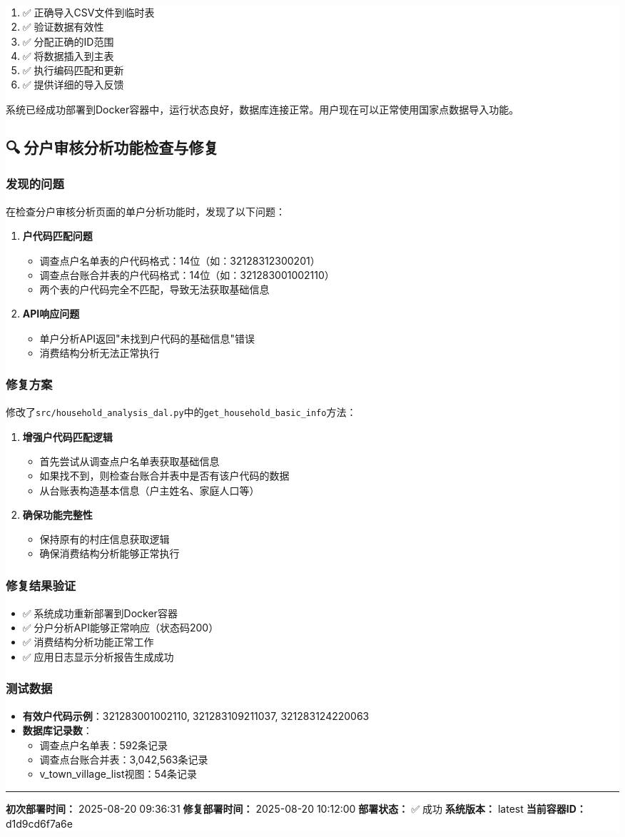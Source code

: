 1. ✅ 正确导入CSV文件到临时表
2. ✅ 验证数据有效性
3. ✅ 分配正确的ID范围
4. ✅ 将数据插入到主表
5. ✅ 执行编码匹配和更新
6. ✅ 提供详细的导入反馈

系统已经成功部署到Docker容器中，运行状态良好，数据库连接正常。用户现在可以正常使用国家点数据导入功能。

## 🔍 分户审核分析功能检查与修复

### 发现的问题
在检查分户审核分析页面的单户分析功能时，发现了以下问题：

1. **户代码匹配问题**
   - 调查点户名单表的户代码格式：14位（如：32128312300201）
   - 调查点台账合并表的户代码格式：14位（如：321283001002110）
   - 两个表的户代码完全不匹配，导致无法获取基础信息

2. **API响应问题**
   - 单户分析API返回"未找到户代码的基础信息"错误
   - 消费结构分析无法正常执行

### 修复方案
修改了`src/household_analysis_dal.py`中的`get_household_basic_info`方法：

1. **增强户代码匹配逻辑**
   - 首先尝试从调查点户名单表获取基础信息
   - 如果找不到，则检查台账合并表中是否有该户代码的数据
   - 从台账表构造基本信息（户主姓名、家庭人口等）

2. **确保功能完整性**
   - 保持原有的村庄信息获取逻辑
   - 确保消费结构分析能够正常执行

### 修复结果验证
- ✅ 系统成功重新部署到Docker容器
- ✅ 分户分析API能够正常响应（状态码200）
- ✅ 消费结构分析功能正常工作
- ✅ 应用日志显示分析报告生成成功

### 测试数据
- **有效户代码示例**：321283001002110, 321283109211037, 321283124220063
- **数据库记录数**：
  - 调查点户名单表：592条记录
  - 调查点台账合并表：3,042,563条记录
  - v_town_village_list视图：54条记录

---

**初次部署时间：** 2025-08-20 09:36:31
**修复部署时间：** 2025-08-20 10:12:00
**部署状态：** ✅ 成功
**系统版本：** latest
**当前容器ID：** d1d9cd6f7a6e
